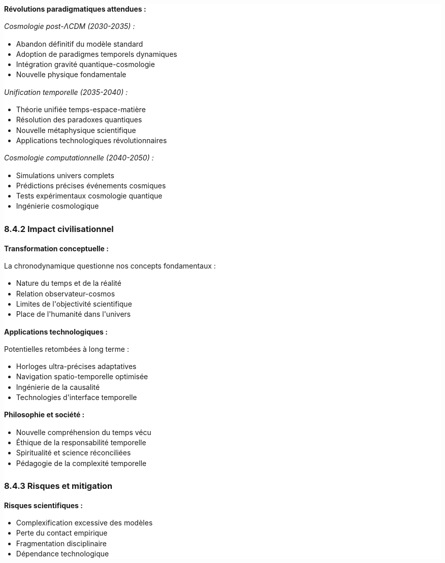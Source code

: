 **Révolutions paradigmatiques attendues :**

*Cosmologie post-ΛCDM (2030-2035) :*

- Abandon définitif du modèle standard
- Adoption de paradigmes temporels dynamiques
- Intégration gravité quantique-cosmologie
- Nouvelle physique fondamentale

*Unification temporelle (2035-2040) :*

- Théorie unifiée temps-espace-matière
- Résolution des paradoxes quantiques
- Nouvelle métaphysique scientifique
- Applications technologiques révolutionnaires

*Cosmologie computationnelle (2040-2050) :*

- Simulations univers complets
- Prédictions précises événements cosmiques
- Tests expérimentaux cosmologie quantique
- Ingénierie cosmologique

### 8.4.2 Impact civilisationnel

**Transformation conceptuelle :**

La chronodynamique questionne nos concepts fondamentaux :

- Nature du temps et de la réalité
- Relation observateur-cosmos
- Limites de l'objectivité scientifique
- Place de l'humanité dans l'univers

**Applications technologiques :**

Potentielles retombées à long terme :

- Horloges ultra-précises adaptatives
- Navigation spatio-temporelle optimisée
- Ingénierie de la causalité
- Technologies d'interface temporelle

**Philosophie et société :**

- Nouvelle compréhension du temps vécu
- Éthique de la responsabilité temporelle
- Spiritualité et science réconciliées
- Pédagogie de la complexité temporelle

### 8.4.3 Risques et mitigation

**Risques scientifiques :**

- Complexification excessive des modèles
- Perte du contact empirique
- Fragmentation disciplinaire
- Dépendance technologique
